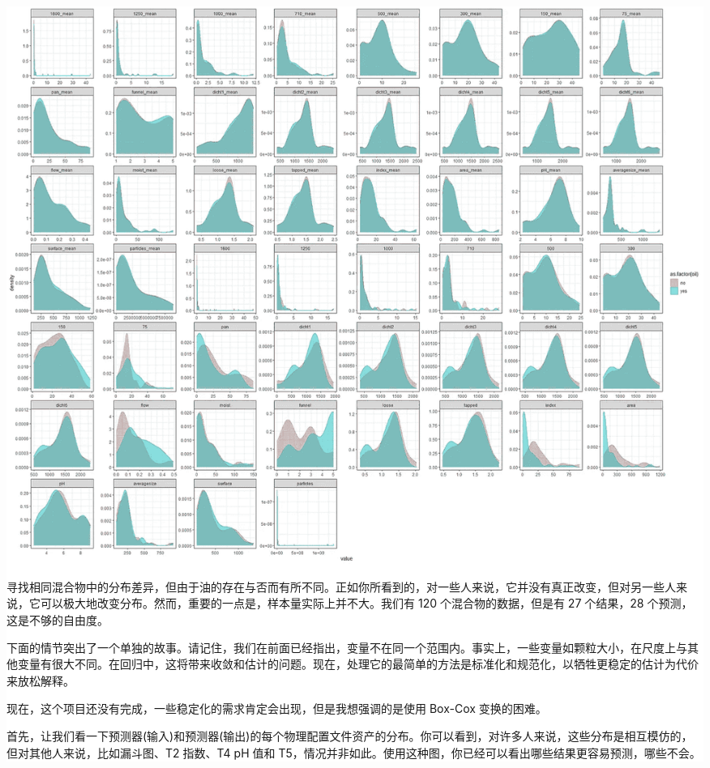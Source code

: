 ![](img/b77cee993b8ebebb52d1d395f6fd23f1.png)

寻找相同混合物中的分布差异，但由于油的存在与否而有所不同。正如你所看到的，对一些人来说，它并没有真正改变，但对另一些人来说，它可以极大地改变分布。然而，重要的一点是，样本量实际上并不大。我们有 120 个混合物的数据，但是有 27 个结果，28 个预测，这是不够的自由度。

下面的情节突出了一个单独的故事。请记住，我们在前面已经指出，变量不在同一个范围内。事实上，一些变量如颗粒大小，在尺度上与其他变量有很大不同。在回归中，这将带来收敛和估计的问题。现在，处理它的最简单的方法是标准化和规范化，以牺牲更稳定的估计为代价来放松解释。

现在，这个项目还没有完成，一些稳定化的需求肯定会出现，但是我想强调的是使用 Box-Cox 变换的困难。

首先，让我们看一下预测器(输入)和预测器(输出)的每个物理配置文件资产的分布。你可以看到，对许多人来说，这些分布是相互模仿的，但对其他人来说，比如漏斗图、T2 指数、T4 pH 值和 T5，情况并非如此。使用这种图，你已经可以看出哪些结果更容易预测，哪些不会。
